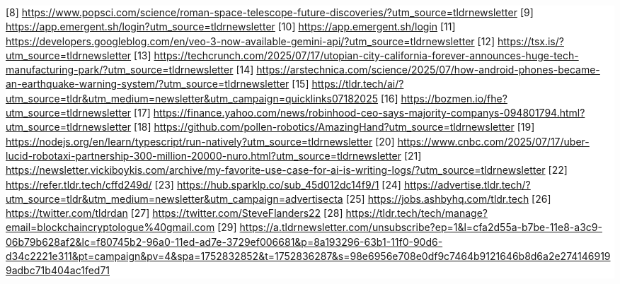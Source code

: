[8] https://www.popsci.com/science/roman-space-telescope-future-discoveries/?utm_source=tldrnewsletter
[9] https://app.emergent.sh/login?utm_source=tldrnewsletter
[10] https://app.emergent.sh/login
[11] https://developers.googleblog.com/en/veo-3-now-available-gemini-api/?utm_source=tldrnewsletter
[12] https://tsx.is/?utm_source=tldrnewsletter
[13] https://techcrunch.com/2025/07/17/utopian-city-california-forever-announces-huge-tech-manufacturing-park/?utm_source=tldrnewsletter
[14] https://arstechnica.com/science/2025/07/how-android-phones-became-an-earthquake-warning-system/?utm_source=tldrnewsletter
[15] https://tldr.tech/ai/?utm_source=tldr&utm_medium=newsletter&utm_campaign=quicklinks07182025
[16] https://bozmen.io/fhe?utm_source=tldrnewsletter
[17] https://finance.yahoo.com/news/robinhood-ceo-says-majority-companys-094801794.html?utm_source=tldrnewsletter
[18] https://github.com/pollen-robotics/AmazingHand?utm_source=tldrnewsletter
[19] https://nodejs.org/en/learn/typescript/run-natively?utm_source=tldrnewsletter
[20] https://www.cnbc.com/2025/07/17/uber-lucid-robotaxi-partnership-300-million-20000-nuro.html?utm_source=tldrnewsletter
[21] https://newsletter.vickiboykis.com/archive/my-favorite-use-case-for-ai-is-writing-logs/?utm_source=tldrnewsletter
[22] https://refer.tldr.tech/cffd249d/
[23] https://hub.sparklp.co/sub_45d012dc14f9/1
[24] https://advertise.tldr.tech/?utm_source=tldr&utm_medium=newsletter&utm_campaign=advertisecta
[25] https://jobs.ashbyhq.com/tldr.tech
[26] https://twitter.com/tldrdan
[27] https://twitter.com/SteveFlanders22
[28] https://tldr.tech/tech/manage?email=blockchaincryptologue%40gmail.com
[29] https://a.tldrnewsletter.com/unsubscribe?ep=1&l=cfa2d55a-b7be-11e8-a3c9-06b79b628af2&lc=f80745b2-96a0-11ed-ad7e-3729ef006681&p=8a193296-63b1-11f0-90d6-d34c2221e311&pt=campaign&pv=4&spa=1752832852&t=1752836287&s=98e6956e708e0df9c7464b9121646b8d6a2e2741469199adbc71b404ac1fed71